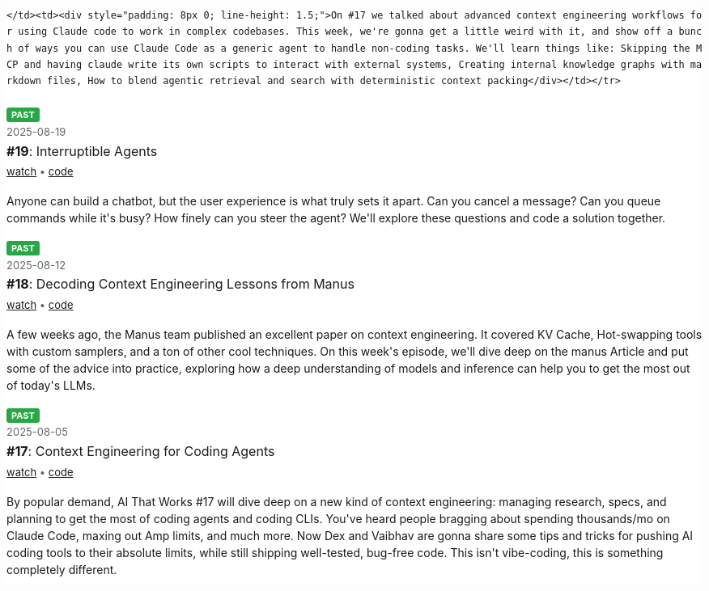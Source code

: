     </td><td><div style="padding: 8px 0; line-height: 1.5;">On #17 we talked about advanced context engineering workflows for using Claude code to work in complex codebases. This week, we're gonna get a little weird with it, and show off a bunch of ways you can use Claude Code as a generic agent to handle non-coding tasks. We'll learn things like: Skipping the MCP and having claude write its own scripts to interact with external systems, Creating internal knowledge graphs with markdown files, How to blend agentic retrieval and search with deterministic context packing</div></td></tr>
<tr><td>
      <div style="padding: 8px 0;">
        <div style="margin-bottom: 2px;">
          <span style="background: #28a745; color: white; padding: 2px 6px; border-radius: 3px; font-size: 11px; font-weight: bold;">PAST</span>
        </div>
        <div style="color: #666; font-size: 13px; margin-bottom: 4px;">2025-08-19</div>
        <div style="font-size: 16px; line-height: 1.3; margin-bottom: 6px;"><strong>#19</strong>: Interruptible Agents</div>
        <div style="font-size: 13px; color: #666;">
          <a href="https://youtu.be/2ivXNdHJpxk">watch</a> • <a href="./2025-08-19-interruptible-agents">code</a>
        </div>
      </div>
    </td><td><div style="padding: 8px 0; line-height: 1.5;">Anyone can build a chatbot, but the user experience is what truly sets it apart. Can you cancel a message? Can you queue commands while it's busy? How finely can you steer the agent? We'll explore these questions and code a solution together.</div></td></tr>
<tr><td>
      <div style="padding: 8px 0;">
        <div style="margin-bottom: 2px;">
          <span style="background: #28a745; color: white; padding: 2px 6px; border-radius: 3px; font-size: 11px; font-weight: bold;">PAST</span>
        </div>
        <div style="color: #666; font-size: 13px; margin-bottom: 4px;">2025-08-12</div>
        <div style="font-size: 16px; line-height: 1.3; margin-bottom: 6px;"><strong>#18</strong>: Decoding Context Engineering Lessons from Manus</div>
        <div style="font-size: 13px; color: #666;">
          <a href="https://youtu.be/OaUOHEHtlOU">watch</a> • <a href="./2025-08-12-manus-context-engineering">code</a>
        </div>
      </div>
    </td><td><div style="padding: 8px 0; line-height: 1.5;">A few weeks ago, the Manus team published an excellent paper on context engineering. It covered KV Cache, Hot-swapping tools with custom samplers, and a ton of other cool techniques. On this week's episode, we'll dive deep on the manus Article and put some of the advice into practice, exploring how a deep understanding of models and inference can help you to get the most out of today's LLMs.</div></td></tr>
<tr><td>
      <div style="padding: 8px 0;">
        <div style="margin-bottom: 2px;">
          <span style="background: #28a745; color: white; padding: 2px 6px; border-radius: 3px; font-size: 11px; font-weight: bold;">PAST</span>
        </div>
        <div style="color: #666; font-size: 13px; margin-bottom: 4px;">2025-08-05</div>
        <div style="font-size: 16px; line-height: 1.3; margin-bottom: 6px;"><strong>#17</strong>: Context Engineering for Coding Agents</div>
        <div style="font-size: 13px; color: #666;">
          <a href="https://www.youtube.com/watch?v=42AzKZRNhsk">watch</a> • <a href="./2025-08-05-advanced-context-engineering-for-coding-agents">code</a>
        </div>
      </div>
    </td><td><div style="padding: 8px 0; line-height: 1.5;">By popular demand, AI That Works #17 will dive deep on a new kind of context engineering: managing research, specs, and planning to get the most of coding agents and coding CLIs. You've heard people bragging about spending thousands/mo on Claude Code, maxing out Amp limits, and much more. Now Dex and Vaibhav are gonna share some tips and tricks for pushing AI coding tools to their absolute limits, while still shipping well-tested, bug-free code. This isn't vibe-coding, this is something completely different.</div></td></tr>
<tr><td>